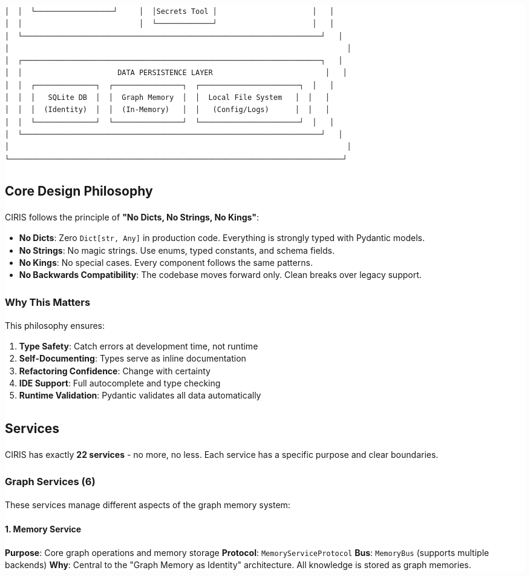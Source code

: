 ```
│  │  └──────────────────┘     │  │Secrets Tool │                      │   │
│  │                           │  └─────────────┘                      │   │
│  └─────────────────────────────────────────────────────────────────────┘   │
│                                                                              │
│  ┌─────────────────────────────────────────────────────────────────────┐   │
│  │                      DATA PERSISTENCE LAYER                          │   │
│  │  ┌──────────────┐  ┌────────────────┐  ┌───────────────────────┐  │   │
│  │  │   SQLite DB  │  │  Graph Memory  │  │  Local File System   │  │   │
│  │  │  (Identity)  │  │  (In-Memory)   │  │   (Config/Logs)      │  │   │
│  │  └──────────────┘  └────────────────┘  └───────────────────────┘  │   │
│  └─────────────────────────────────────────────────────────────────────┘   │
│                                                                              │
└─────────────────────────────────────────────────────────────────────────────┘
```

## Core Design Philosophy

CIRIS follows the principle of **"No Dicts, No Strings, No Kings"**:

- **No Dicts**: Zero `Dict[str, Any]` in production code. Everything is strongly typed with Pydantic models.
- **No Strings**: No magic strings. Use enums, typed constants, and schema fields.
- **No Kings**: No special cases. Every component follows the same patterns.
- **No Backwards Compatibility**: The codebase moves forward only. Clean breaks over legacy support.

### Why This Matters

This philosophy ensures:
1. **Type Safety**: Catch errors at development time, not runtime
2. **Self-Documenting**: Types serve as inline documentation
3. **Refactoring Confidence**: Change with certainty
4. **IDE Support**: Full autocomplete and type checking
5. **Runtime Validation**: Pydantic validates all data automatically

## Services

CIRIS has exactly **22 services** - no more, no less. Each service has a specific purpose and clear boundaries.

### Graph Services (6)

These services manage different aspects of the graph memory system:

#### 1. Memory Service
**Purpose**: Core graph operations and memory storage
**Protocol**: `MemoryServiceProtocol`
**Bus**: `MemoryBus` (supports multiple backends)
**Why**: Central to the "Graph Memory as Identity" architecture. All knowledge is stored as graph memories.
